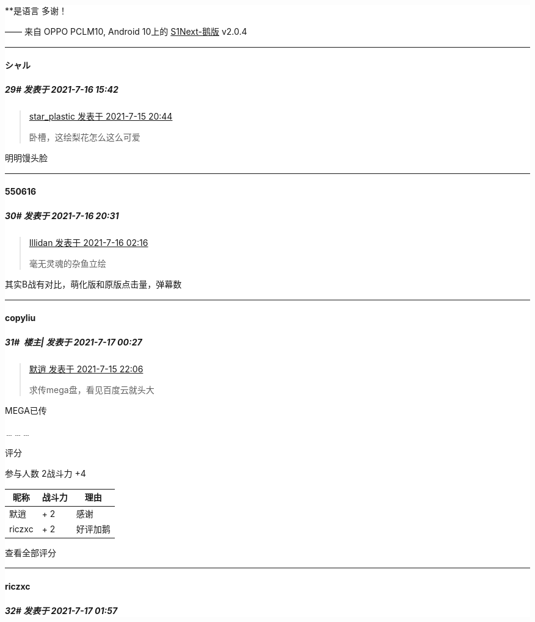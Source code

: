 **是语言</blockquote>
多谢！

—— 来自 OPPO PCLM10, Android 10上的 [S1Next-鹅版](https://github.com/ykrank/S1-Next/releases) v2.0.4

*****

####  シャル  
##### 29#       发表于 2021-7-16 15:42

<blockquote><a href="httphttps://bbs.saraba1st.com/2b/forum.php?mod=redirect&amp;goto=findpost&amp;pid=51972385&amp;ptid=2015510" target="_blank">star_plastic 发表于 2021-7-15 20:44</a>

卧槽，这绘梨花怎么这么可爱</blockquote>
明明馒头脸

*****

####  550616  
##### 30#       发表于 2021-7-16 20:31

<blockquote><a href="httphttps://bbs.saraba1st.com/2b/forum.php?mod=redirect&amp;goto=findpost&amp;pid=51975875&amp;ptid=2015510" target="_blank">Illidan 发表于 2021-7-16 02:16</a>

毫无灵魂的杂鱼立绘</blockquote>
其实B战有对比，萌化版和原版点击量，弹幕数



*****

####  copyliu  
##### 31#         楼主| 发表于 2021-7-17 00:27

<blockquote><a href="httphttps://bbs.saraba1st.com/2b/forum.php?mod=redirect&amp;goto=findpost&amp;pid=51973469&amp;ptid=2015510" target="_blank">默逍 发表于 2021-7-15 22:06</a>

求传mega盘，看见百度云就头大</blockquote>
MEGA已传

﹍﹍﹍

评分

 参与人数 2战斗力 +4

|昵称|战斗力|理由|
|----|---|---|
| 默逍| + 2|感谢|
| riczxc| + 2|好评加鹅|

查看全部评分

*****

####  riczxc  
##### 32#       发表于 2021-7-17 01:57
